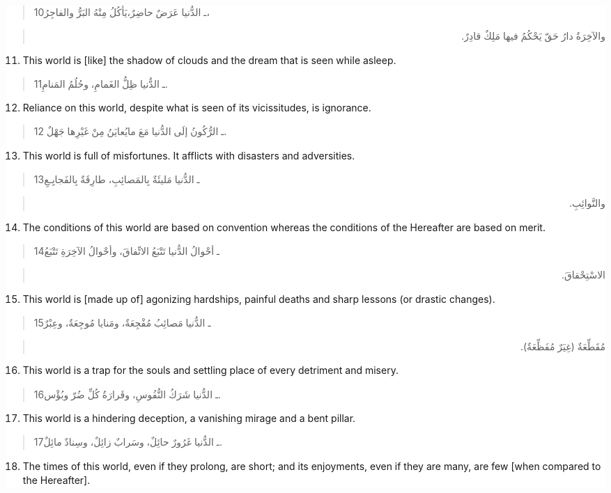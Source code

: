 > 10ـ الدُّنيا عَرَضٌ حاضِرٌ،يَأكُلُ مِنْهُ البَرُّ والفاجِرُ،
<blockquote dir="rtl">
  <p>
والآخِرَةُ دارُ حَقّ يَحْكُمُ فيها مَلِكٌ قادِرٌ.
  </p>
</blockquote>

11. This world is [like] the shadow of clouds and the dream that is seen
while asleep.

> 11ـ الدُّنيا ظِلُّ الغَمامِ، وحُلُمُ المَنامِ.

12. Reliance on this world, despite what is seen of its vicissitudes, is
ignorance.

> 12 ـ الرُّكُونُ إلَى الدُّنيا مَعَ مايُعايَنُ مِنْ غَيْرِها جَهْلٌ.

13. This world is full of misfortunes. It afflicts with disasters and
adversities.

> 13ـ الدُّنيا مَليئَةٌ بِالمَصائِبِ، طارِقَةٌ بِالفَجايِـعِ
<blockquote dir="rtl">
  <p>
والنَّوائِبِ.
  </p>
</blockquote>

14. The conditions of this world are based on convention whereas the
conditions of the Hereafter are based on merit.

> 14ـ أحْوالُ الدُّنيا تَتْبَعُ الاتِّفاقَ، وأحْوالُ الآخِرَةِ تَتْبَعُ
<blockquote dir="rtl">
  <p>
الاسْتِحْقاقَ.
  </p>
</blockquote>

15. This world is [made up of] agonizing hardships, painful deaths and
sharp lessons (or drastic changes).

> 15ـ الدُّنيا مَصائِبُ مُفْجِعَةٌ، ومَنايا مُوجِعَةٌ، وعِبْرٌ
<blockquote dir="rtl">
  <p>
مُقَطِّعَةٌ (غِيَرٌ مُفَظِّعَةٌ).
  </p>
</blockquote>

16. This world is a trap for the souls and settling place of every
detriment and misery.

> 16ـ الدُّنيا شَرَكُ النُّفُوسِ، وقَرارَةُ كُلِّ ضُرّ وبُؤْس.

17. This world is a hindering deception, a vanishing mirage and a bent
pillar.

> 17ـ الدُّنيا غَرُورٌ حائِلٌ، وسَرابٌ زائِلٌ، وسِنادٌ مائِلٌ.

18. The times of this world, even if they prolong, are short; and its
enjoyments, even if they are many, are few [when compared to the
Hereafter].
